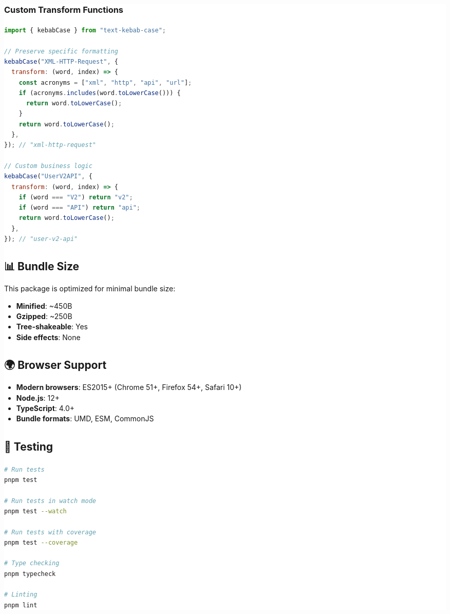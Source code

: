 ### Custom Transform Functions

```javascript
import { kebabCase } from "text-kebab-case";

// Preserve specific formatting
kebabCase("XML-HTTP-Request", {
  transform: (word, index) => {
    const acronyms = ["xml", "http", "api", "url"];
    if (acronyms.includes(word.toLowerCase())) {
      return word.toLowerCase();
    }
    return word.toLowerCase();
  },
}); // "xml-http-request"

// Custom business logic
kebabCase("UserV2API", {
  transform: (word, index) => {
    if (word === "V2") return "v2";
    if (word === "API") return "api";
    return word.toLowerCase();
  },
}); // "user-v2-api"
```

## 📊 Bundle Size

This package is optimized for minimal bundle size:

- **Minified**: ~450B
- **Gzipped**: ~250B
- **Tree-shakeable**: Yes
- **Side effects**: None

## 🌍 Browser Support

- **Modern browsers**: ES2015+ (Chrome 51+, Firefox 54+, Safari 10+)
- **Node.js**: 12+
- **TypeScript**: 4.0+
- **Bundle formats**: UMD, ESM, CommonJS

## 🧪 Testing

```bash
# Run tests
pnpm test

# Run tests in watch mode
pnpm test --watch

# Run tests with coverage
pnpm test --coverage

# Type checking
pnpm typecheck

# Linting
pnpm lint
```


[npm-image]: https://img.shields.io/npm/v/text-kebab-case.svg?style=flat
[npm-url]: https://npmjs.org/package/text-kebab-case
[downloads-image]: https://img.shields.io/npm/dm/text-kebab-case.svg?style=flat
[downloads-url]: https://npmjs.org/package/text-kebab-case
[bundlephobia-image]: https://img.shields.io/bundlephobia/minzip/text-kebab-case.svg
[bundlephobia-url]: https://bundlephobia.com/result?p=text-kebab-case